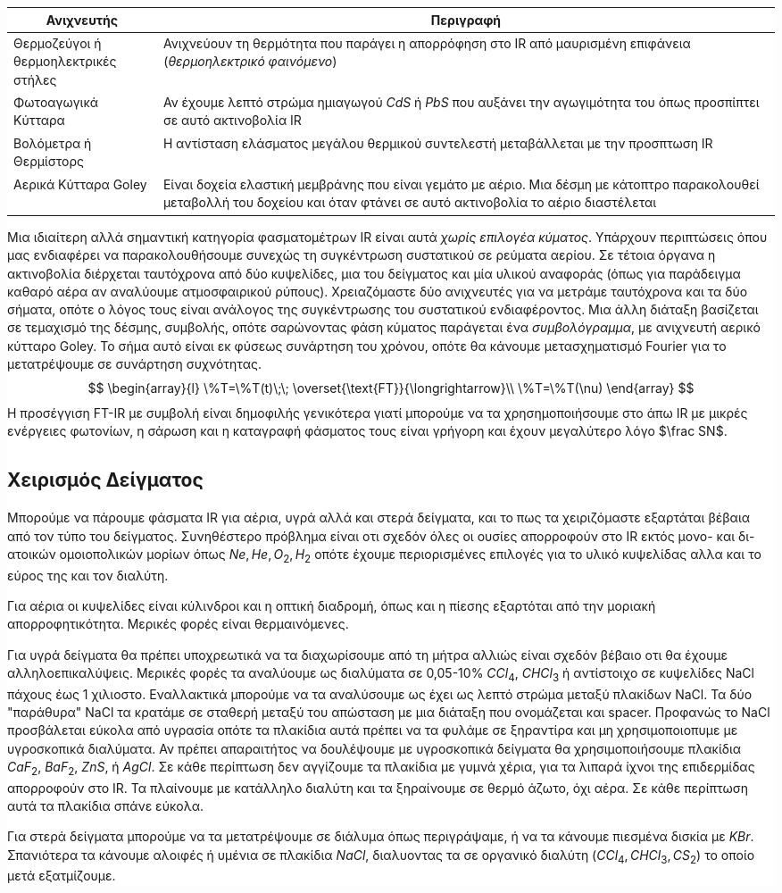 Ανιχνευτής|Περιγραφή
------|------
Θερμοζεύγοι ή θερμοηλεκτρικές στήλες| Ανιχνεύουν τη θερμότητα που παράγει η απορρόφηση στο IR από μαυρισμένη επιφάνεια (*θερμοηλεκτρικό φαινόμενο*)
Φωτοαγωγικά Κύτταρα| Αν έχουμε λεπτό στρώμα ημιαγωγού $CdS$ ή $PbS$ που αυξάνει την αγωγιμότητα του όπως προσπίπτει σε αυτό ακτινοβολία IR
Βολόμετρα ή Θερμίστορς|Η αντίσταση ελάσματος μεγάλου θερμικού συντελεστή μεταβάλλεται με την προσπτωση IR
Αερικά Κύτταρα Goley|Είναι δοχεία ελαστική μεμβράνης που είναι γεμάτο με αέριο. Μια δέσμη με κάτοπτρο παρακολουθεί μεταβολλή του δοχείου και όταν φτάνει σε αυτό ακτινοβολία το αέριο διαστέλεται

Μια ιδιαίτερη αλλά σημαντική κατηγορία φασματομέτρων IR είναι αυτά *χωρίς επιλογέα κύματος*. Υπάρχουν περιπτώσεις όπου μας ενδιαφέρει να παρακολουθήσουμε συνεχώς τη συγκέντρωση συστατικού σε ρεύματα αερίου. Σε τέτοια όργανα η ακτινοβολία διέρχεται ταυτόχρονα από δύο κυψελίδες, μια του δείγματος και μία υλικού αναφοράς (όπως για παράδειγμα καθαρό αέρα αν αναλύουμε ατμοσφαιρικού ρύπους). Χρειαζόμαστε δύο ανιχνευτές για να μετράμε ταυτόχρονα και τα δύο σήματα, οπότε ο λόγος τους είναι ανάλογος της συγκέντρωσης του συστατικού ενδιαφέροντος.
Μια άλλη διάταξη βασίζεται σε τεμαχισμό της δέσμης, συμβολής, οπότε σαρώνοντας φάση κύματος παράγεται ένα *συμβολόγραμμα*, με ανιχνευτή αερικό κύτταρο Goley.
Το σήμα αυτό είναι εκ φύσεως συνάρτηση του χρόνου, οπότε θα κάνουμε μετασχηματισμό Fourier για το μετατρέψουμε σε συνάρτηση συχνότητας.
$$
\begin{array}{l}
\%T=\%T(t)\;\; \overset{\text{FT}}{\longrightarrow}\\
\%T=\%T(\nu)
\end{array}
$$
Η προσέγγιση FT-IR με συμβολή είναι δημοφιλής γενικότερα γιατί μπορούμε να τα χρησημοποιήσουμε στο άπω IR με μικρές ενέργειες φωτονίων, η σάρωση και η καταγραφή φάσματος τους είναι γρήγορη και έχουν μεγαλύτερο λόγο $\frac SN$.

## Χειρισμός Δείγματος

Μπορούμε να πάρουμε φάσματα IR για αέρια, υγρά αλλά και στερά δείγματα, και το πως τα χειριζόμαστε εξαρτάται βέβαια από τον τύπο του δείγματος. Συνηθέστερο πρόβλημα είναι οτι σχεδόν όλες οι ουσίες απορροφούν στο IR εκτός μονο- και δι- ατοικών ομοιοπολικών μορίων όπως $Ne,He,O_2,H_2$ οπότε έχουμε περιορισμένες επιλογές για το υλικό κυψελίδας αλλα και το εύρος της και τον διαλύτη.

Για αέρια οι κυψελίδες είναι κύλινδροι και η οπτική διαδρομή, όπως και η πίεσης εξαρτόται από την μοριακή απορροφητικότητα. Μερικές φορές είναι θερμαινόμενες.

Για υγρά δείγματα θα πρέπει υποχρεωτικά να τα διαχωρίσουμε από τη μήτρα αλλιώς είναι σχεδόν βέβαιο οτι θα έχουμε αλληλοεπικαλύψεις. Μερικές φορές τα αναλύουμε ως διαλύματα σε 0,05-10% $CCl_4$, $CHCl_3$ ή αντίστοιχο σε κυψελίδες NaCl πάχους έως 1 χιλιοστο. Εναλλακτικά μπορούμε να τα αναλύσουμε ως έχει ως λεπτό στρώμα μεταξύ πλακίδων NaCl. Τα δύο "παράθυρα" NaCl τα κρατάμε σε σταθερή μεταξύ του απώσταση με μια διάταξη που ονομάζεται και spacer. Προφανώς το NaCl προσβάλεται εύκολα από υγρασία οπότε τα πλακίδια αυτά πρέπει να τα φυλάμε σε ξηραντίρα και μη χρησιμοποιοπυμε με υγροσκοπικά διαλύματα. Αν πρέπει απαραιτήτος να δουλέψουμε με υγροσκοπικά δείγματα θα χρησιμοποιήσουμε πλακίδια $CaF_2$, $BaF_2$, $ZnS$, ή $AgCl$. Σε κάθε περίπτωση δεν αγγίζουμε τα πλακίδια με γυμνά χέρια, για τα λιπαρά ίχνοι της επιδερμίδας απορροφούν στο IR. Τα πλαίνουμε με κατάλληλο διαλύτη και τα ξηραίνουμε σε θερμό άζωτο, όχι αέρα. Σε κάθε περίπτωση αυτά τα πλακίδια σπάνε εύκολα.

Για στερά δείγματα μπορούμε να τα μετατρέψουμε σε διάλυμα όπως περιγράψαμε, ή να τα κάνουμε πιεσμένα δισκία με $KBr$. Σπανιότερα τα κάνουμε αλοιφές ή υμένια σε πλακίδια $NaCl$, διαλυοντας τα σε οργανικό διαλύτη ($CCl_4, CHCl_3,CS_2$) το οποίο μετά εξατμίζουμε.
